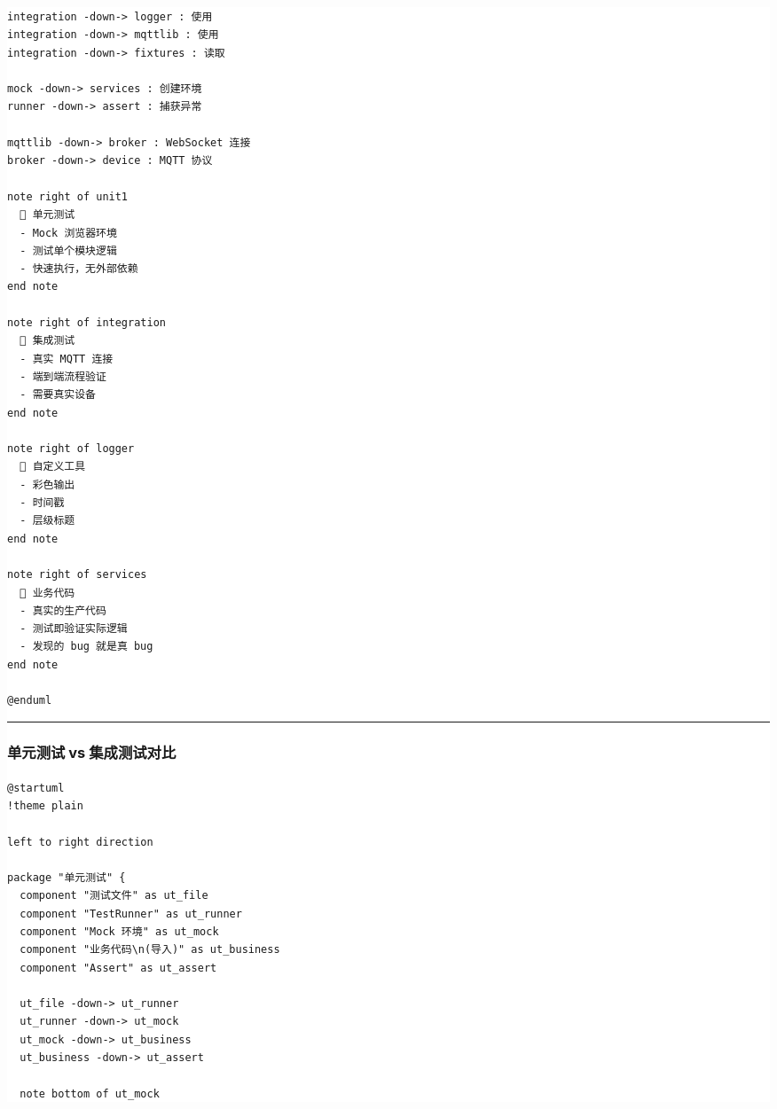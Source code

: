 ```plantuml
integration -down-> logger : 使用
integration -down-> mqttlib : 使用
integration -down-> fixtures : 读取

mock -down-> services : 创建环境
runner -down-> assert : 捕获异常

mqttlib -down-> broker : WebSocket 连接
broker -down-> device : MQTT 协议

note right of unit1
  🧪 单元测试
  - Mock 浏览器环境
  - 测试单个模块逻辑
  - 快速执行，无外部依赖
end note

note right of integration
  🚀 集成测试
  - 真实 MQTT 连接
  - 端到端流程验证
  - 需要真实设备
end note

note right of logger
  🎨 自定义工具
  - 彩色输出
  - 时间戳
  - 层级标题
end note

note right of services
  💼 业务代码
  - 真实的生产代码
  - 测试即验证实际逻辑
  - 发现的 bug 就是真 bug
end note

@enduml
```

---

### 单元测试 vs 集成测试对比

```plantuml
@startuml
!theme plain

left to right direction

package "单元测试" {
  component "测试文件" as ut_file
  component "TestRunner" as ut_runner
  component "Mock 环境" as ut_mock
  component "业务代码\n(导入)" as ut_business
  component "Assert" as ut_assert

  ut_file -down-> ut_runner
  ut_runner -down-> ut_mock
  ut_mock -down-> ut_business
  ut_business -down-> ut_assert

  note bottom of ut_mock
```